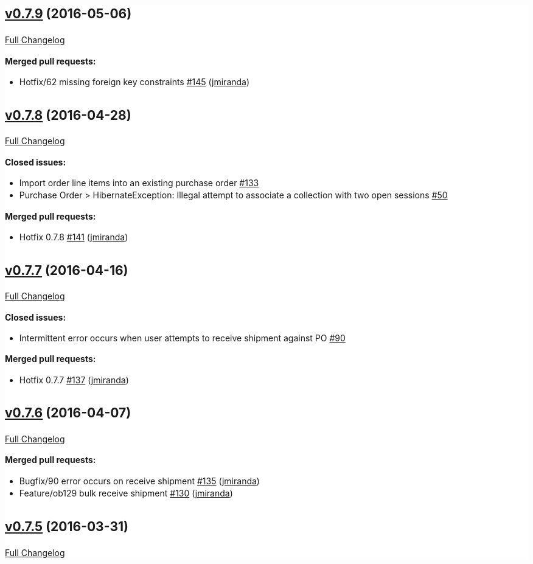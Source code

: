 ## [v0.7.9](https://github.com/openboxes/openboxes/tree/v0.7.9) (2016-05-06)
[Full Changelog](https://github.com/openboxes/openboxes/compare/v0.8.0-alpha.1...v0.7.9)

**Merged pull requests:**

- Hotfix/62 missing foreign key constraints [\#145](https://github.com/openboxes/openboxes/pull/145) ([jmiranda](https://github.com/jmiranda))

## [v0.7.8](https://github.com/openboxes/openboxes/tree/v0.7.8) (2016-04-28)
[Full Changelog](https://github.com/openboxes/openboxes/compare/v0.7.7...v0.7.8)

**Closed issues:**

- Import order line items into an existing purchase order [\#133](https://github.com/openboxes/openboxes/issues/133)
- Purchase Order \> HibernateException: Illegal attempt to associate a collection with two open sessions [\#50](https://github.com/openboxes/openboxes/issues/50)

**Merged pull requests:**

- Hotfix 0.7.8 [\#141](https://github.com/openboxes/openboxes/pull/141) ([jmiranda](https://github.com/jmiranda))

## [v0.7.7](https://github.com/openboxes/openboxes/tree/v0.7.7) (2016-04-16)
[Full Changelog](https://github.com/openboxes/openboxes/compare/v0.7.6...v0.7.7)

**Closed issues:**

- Intermittent error occurs when user attempts to receive shipment against PO [\#90](https://github.com/openboxes/openboxes/issues/90)

**Merged pull requests:**

- Hotfix 0.7.7 [\#137](https://github.com/openboxes/openboxes/pull/137) ([jmiranda](https://github.com/jmiranda))

## [v0.7.6](https://github.com/openboxes/openboxes/tree/v0.7.6) (2016-04-07)
[Full Changelog](https://github.com/openboxes/openboxes/compare/v0.7.5...v0.7.6)

**Merged pull requests:**

- Bugfix/90 error occurs on receive shipment [\#135](https://github.com/openboxes/openboxes/pull/135) ([jmiranda](https://github.com/jmiranda))
- Feature/ob129 bulk receive shipment [\#130](https://github.com/openboxes/openboxes/pull/130) ([jmiranda](https://github.com/jmiranda))

## [v0.7.5](https://github.com/openboxes/openboxes/tree/v0.7.5) (2016-03-31)
[Full Changelog](https://github.com/openboxes/openboxes/compare/v0.7.4...v0.7.5)
